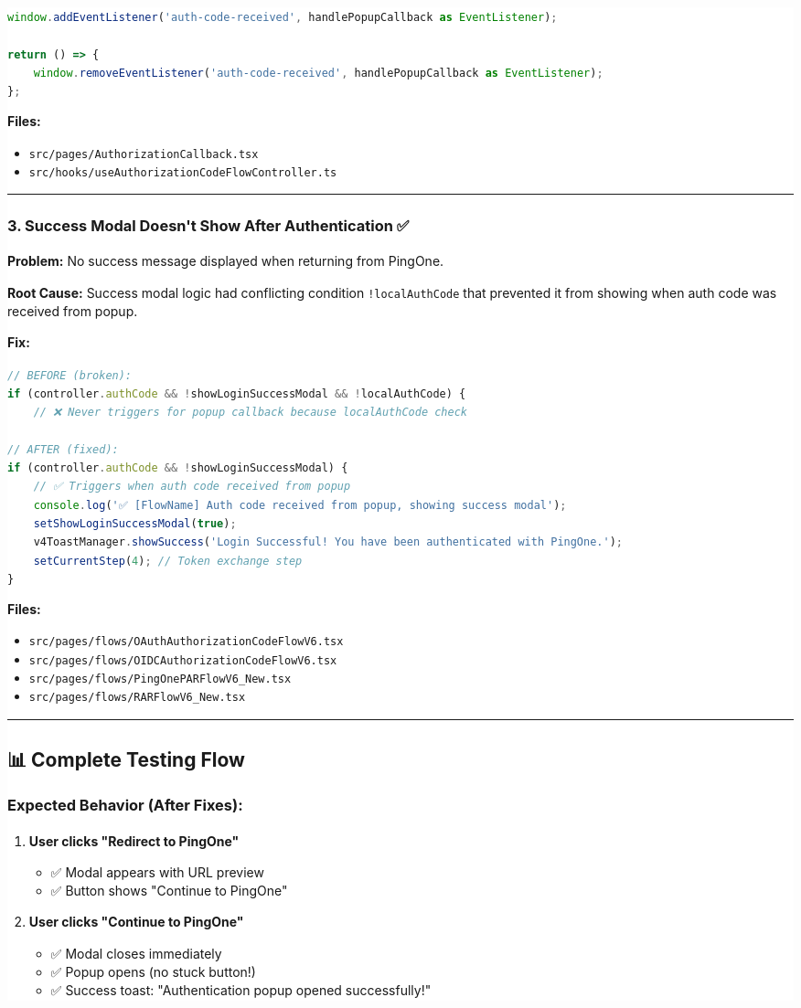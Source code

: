 ```typescript
window.addEventListener('auth-code-received', handlePopupCallback as EventListener);

return () => {
    window.removeEventListener('auth-code-received', handlePopupCallback as EventListener);
};
```

**Files:**
- `src/pages/AuthorizationCallback.tsx`
- `src/hooks/useAuthorizationCodeFlowController.ts`

---

### **3. Success Modal Doesn't Show After Authentication** ✅
**Problem:** No success message displayed when returning from PingOne.

**Root Cause:** Success modal logic had conflicting condition `!localAuthCode` that prevented it from showing when auth code was received from popup.

**Fix:**
```typescript
// BEFORE (broken):
if (controller.authCode && !showLoginSuccessModal && !localAuthCode) {
    // ❌ Never triggers for popup callback because localAuthCode check

// AFTER (fixed):
if (controller.authCode && !showLoginSuccessModal) {
    // ✅ Triggers when auth code received from popup
    console.log('✅ [FlowName] Auth code received from popup, showing success modal');
    setShowLoginSuccessModal(true);
    v4ToastManager.showSuccess('Login Successful! You have been authenticated with PingOne.');
    setCurrentStep(4); // Token exchange step
}
```

**Files:**
- `src/pages/flows/OAuthAuthorizationCodeFlowV6.tsx`
- `src/pages/flows/OIDCAuthorizationCodeFlowV6.tsx`
- `src/pages/flows/PingOnePARFlowV6_New.tsx`
- `src/pages/flows/RARFlowV6_New.tsx`

---

## 📊 **Complete Testing Flow**

### **Expected Behavior (After Fixes):**

1. **User clicks "Redirect to PingOne"**
   - ✅ Modal appears with URL preview
   - ✅ Button shows "Continue to PingOne"

2. **User clicks "Continue to PingOne"**
   - ✅ Modal closes immediately
   - ✅ Popup opens (no stuck button!)
   - ✅ Success toast: "Authentication popup opened successfully!"
